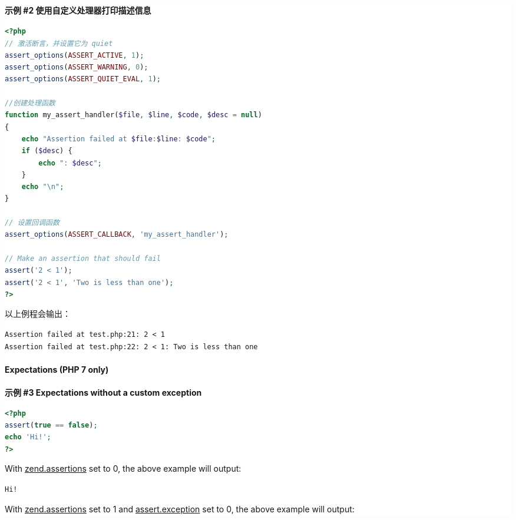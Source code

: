 **示例 \#2 使用自定义处理器打印描述信息**

``` php
<?php
// 激活断言，并设置它为 quiet
assert_options(ASSERT_ACTIVE, 1);
assert_options(ASSERT_WARNING, 0);
assert_options(ASSERT_QUIET_EVAL, 1);

//创建处理函数
function my_assert_handler($file, $line, $code, $desc = null)
{
    echo "Assertion failed at $file:$line: $code";
    if ($desc) {
        echo ": $desc";
    }
    echo "\n";
}

// 设置回调函数
assert_options(ASSERT_CALLBACK, 'my_assert_handler');

// Make an assertion that should fail
assert('2 < 1');
assert('2 < 1', 'Two is less than one');
?>
```

以上例程会输出：

    Assertion failed at test.php:21: 2 < 1
    Assertion failed at test.php:22: 2 < 1: Two is less than one

#### Expectations (PHP 7 only)

**示例 \#3 Expectations without a custom exception**

``` php
<?php
assert(true == false);
echo 'Hi!';
?>
```

With
<a href="/ini/core.html#ini.zend.assertions" class="link">zend.assertions</a>
set to 0, the above example will output:

    Hi!

With
<a href="/ini/core.html#ini.zend.assertions" class="link">zend.assertions</a>
set to 1 and
<a href="/info/setup.html#" class="link">assert.exception</a> set to 0,
the above example will output:
